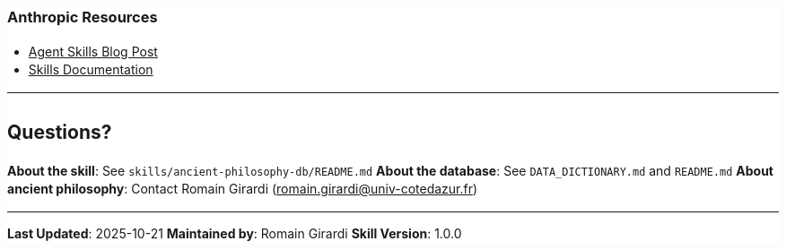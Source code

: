 ### Anthropic Resources
- [Agent Skills Blog Post](https://www.anthropic.com/engineering/equipping-agents-for-the-real-world-with-agent-skills)
- [Skills Documentation](https://www.anthropic.com/news/skills)

---

## Questions?

**About the skill**: See `skills/ancient-philosophy-db/README.md`
**About the database**: See `DATA_DICTIONARY.md` and `README.md`
**About ancient philosophy**: Contact Romain Girardi (romain.girardi@univ-cotedazur.fr)

---

**Last Updated**: 2025-10-21
**Maintained by**: Romain Girardi
**Skill Version**: 1.0.0
